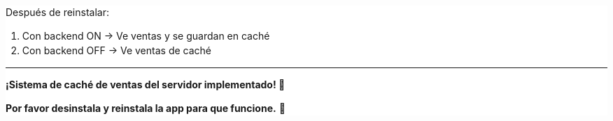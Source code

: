 Después de reinstalar:
1. Con backend ON → Ve ventas y se guardan en caché
2. Con backend OFF → Ve ventas de caché

---

**¡Sistema de caché de ventas del servidor implementado! 🎉**

**Por favor desinstala y reinstala la app para que funcione.** 🔧

